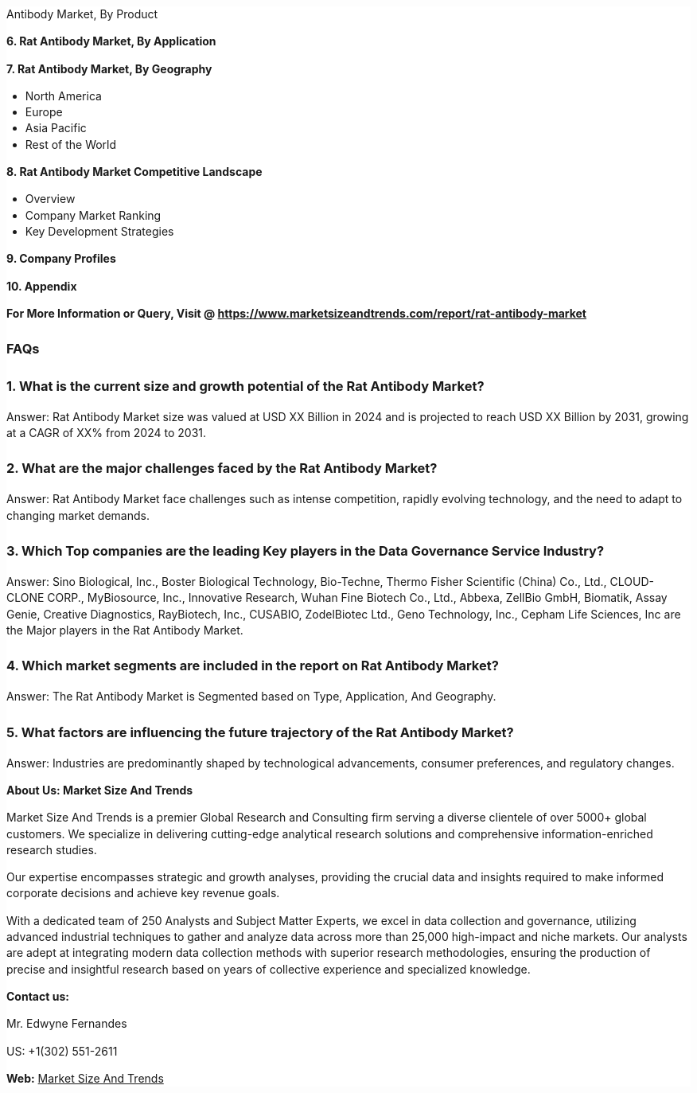 Antibody Market, By Product</span></strong></p></div><div class="" data-test-id=""><p><strong><span class="">6. Rat Antibody Market, By Application</span></strong></p></div><div class="" data-test-id=""><p><strong><span class="">7. Rat Antibody Market, By Geography</span></strong></p></div><div class="" data-test-id=""><ul><li><span class="">North America</span></li><li><span class="">Europe</span></li><li><span class="">Asia Pacific</span></li><li><span class="">Rest of the World</span></li></ul></div><div class="" data-test-id=""><p><strong><span class="">8. Rat Antibody Market Competitive Landscape</span></strong></p></div><div class="" data-test-id=""><ul><li><span class="">Overview</span></li><li><span class="">Company Market Ranking</span></li><li><span class="">Key Development Strategies</span></li></ul></div><div class="" data-test-id=""><p><strong><span class="">9. Company Profiles</span></strong></p></div><div class="" data-test-id=""><p><strong><span class="">10. Appendix</span></strong></p></div><div class="" data-test-id=""><p><strong><span class="">For More Information or Query, Visit @ <a href="https://www.marketsizeandtrends.com/report/rat-antibody-market" target="_blank">https://www.marketsizeandtrends.com/report/rat-antibody-market</a></span></strong></p></div><div class="" data-test-id=""><div class="article-main__content" data-test-id="publishing-text-block"><h3><strong><span class="">FAQs</span></strong></h3></div><div class="article-main__content" data-test-id="publishing-text-block"><h3><span class="">1. What is the current size and growth potential of the Rat Antibody Market?</span></h3></div><div class="article-main__content" data-test-id="publishing-text-block"><p><span class="font-[700]">Answer</span><span class="">: Rat Antibody Market size was valued at USD XX Billion in 2024 and is projected to reach USD XX Billion by 2031, growing at a CAGR of XX% from 2024 to 2031.</span></p></div><div class="article-main__content" data-test-id="publishing-text-block"><h3><span class="">2. What are the major challenges faced by the Rat Antibody Market?</span></h3></div><div class="article-main__content" data-test-id="publishing-text-block"><p><span class="font-[700]">Answer</span><span class="">: Rat Antibody Market face challenges such as intense competition, rapidly evolving technology, and the need to adapt to changing market demands.</span></p></div><div class="article-main__content" data-test-id="publishing-text-block"><h3><span class="">3. Which Top companies are the leading Key players in the Data Governance Service Industry?</span></h3></div><div class="article-main__content" data-test-id="publishing-text-block"><p><span class="font-[700]">Answer</span><span class="">: Sino Biological, Inc., Boster Biological Technology, Bio-Techne, Thermo Fisher Scientific (China) Co., Ltd., CLOUD-CLONE CORP., MyBiosource, Inc., Innovative Research, Wuhan Fine Biotech Co., Ltd., Abbexa, ZellBio GmbH, Biomatik, Assay Genie, Creative Diagnostics, RayBiotech, Inc., CUSABIO, ZodelBiotec Ltd., Geno Technology, Inc., Cepham Life Sciences, Inc are the Major players in the Rat Antibody Market.</span></p></div><div class="article-main__content" data-test-id="publishing-text-block"><h3><span class="">4. Which market segments are included in the report on Rat Antibody Market?</span></h3></div><div class="article-main__content" data-test-id="publishing-text-block"><p><span class="font-[700]">Answer</span><span class="">: The Rat Antibody Market is Segmented based on Type, Application, And Geography.</span></p></div><div class="article-main__content" data-test-id="publishing-text-block"><h3><span class="">5. What factors are influencing the future trajectory of the Rat Antibody Market?</span></h3></div><div class="article-main__content" data-test-id="publishing-text-block"><p><span class="font-[700]">Answer:</span><span class="">&nbsp;Industries are predominantly shaped by technological advancements, consumer preferences, and regulatory changes.</span></p></div><p><strong><span class="">About Us: Market Size And Trends</span></strong></p></div><div class="" data-test-id=""><p><span class="">Market Size And Trends is a premier Global Research and Consulting firm serving a diverse clientele of over 5000+ global customers. We specialize in delivering cutting-edge analytical research solutions and comprehensive information-enriched research studies.</span></p></div><div class="" data-test-id=""><p><span class="">Our expertise encompasses strategic and growth analyses, providing the crucial data and insights required to make informed corporate decisions and achieve key revenue goals.</span></p></div><div class="" data-test-id=""><p><span class="">With a dedicated team of 250 Analysts and Subject Matter Experts, we excel in data collection and governance, utilizing advanced industrial techniques to gather and analyze data across more than 25,000 high-impact and niche markets. Our analysts are adept at integrating modern data collection methods with superior research methodologies, ensuring the production of precise and insightful research based on years of collective experience and specialized knowledge.</span></p></div><div class="" data-test-id=""><p><strong><span class="">Contact us:</span></strong></p></div><div class="" data-test-id=""><p><span class="">Mr. Edwyne Fernandes</span></p></div><div class="" data-test-id=""><p><span class="">US: +1(302) 551-2611<br /></span></p><p><span class=""><strong>Web:</strong> <a href="https://www.marketsizeandtrends.com/" target="_blank">Market Size And Trends</a></span></p></div>
